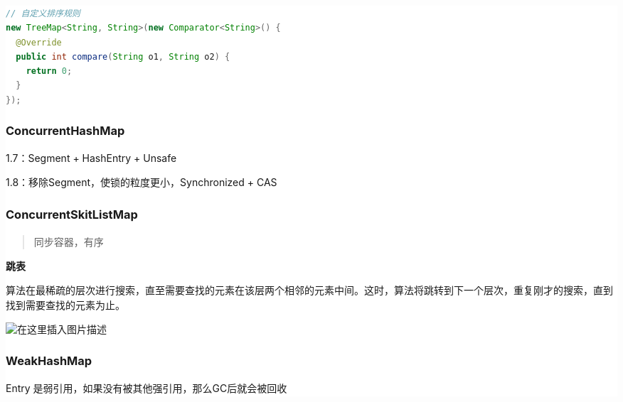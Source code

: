 ```java
// 自定义排序规则
new TreeMap<String, String>(new Comparator<String>() {
  @Override
  public int compare(String o1, String o2) {
    return 0;
  }
});
```

### ConcurrentHashMap

1.7：Segment + HashEntry + Unsafe

1.8：移除Segment，使锁的粒度更小，Synchronized + CAS

### ConcurrentSkitListMap

> 同步容器，有序

**跳表**

算法在最稀疏的层次进行搜索，直至需要查找的元素在该层两个相邻的元素中间。这时，算法将跳转到下一个层次，重复刚才的搜索，直到找到需要查找的元素为止。

![在这里插入图片描述](https://img-blog.csdnimg.cn/20210115222639601.png?x-oss-process=image/watermark,type_ZmFuZ3poZW5naGVpdGk,shadow_10,text_aHR0cHM6Ly9ibG9nLmNzZG4ubmV0L3dlaXhpbl80MjEwMzAyNg==,size_16,color_FFFFFF,t_70)

### WeakHashMap

Entry 是弱引用，如果没有被其他强引用，那么GC后就会被回收
